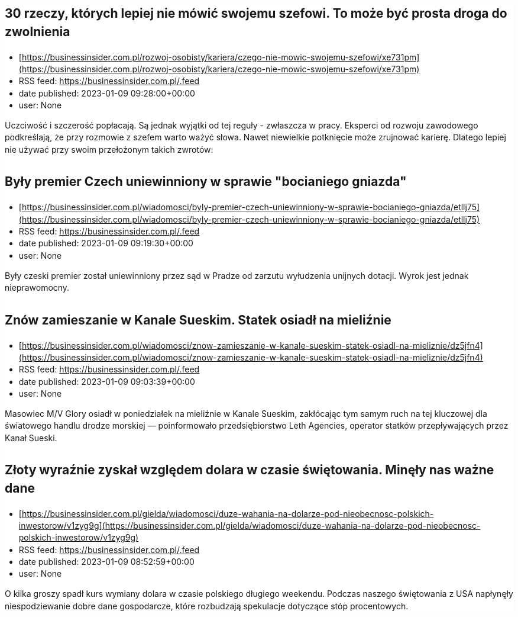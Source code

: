 ## 30 rzeczy, których lepiej nie mówić swojemu szefowi. To może być prosta droga do zwolnienia
 - [https://businessinsider.com.pl/rozwoj-osobisty/kariera/czego-nie-mowic-swojemu-szefowi/xe731pm](https://businessinsider.com.pl/rozwoj-osobisty/kariera/czego-nie-mowic-swojemu-szefowi/xe731pm)
 - RSS feed: https://businessinsider.com.pl/.feed
 - date published: 2023-01-09 09:28:00+00:00
 - user: None

Uczciwość i szczerość popłacają. Są jednak wyjątki od tej reguły - zwłaszcza w pracy. Eksperci od rozwoju zawodowego podkreślają, że przy rozmowie z szefem warto ważyć słowa. Nawet niewielkie potknięcie może zrujnować karierę. Dlatego lepiej nie używać przy swoim przełożonym takich zwrotów:

## Były premier Czech uniewinniony w sprawie "bocianiego gniazda"
 - [https://businessinsider.com.pl/wiadomosci/byly-premier-czech-uniewinniony-w-sprawie-bocianiego-gniazda/etllj75](https://businessinsider.com.pl/wiadomosci/byly-premier-czech-uniewinniony-w-sprawie-bocianiego-gniazda/etllj75)
 - RSS feed: https://businessinsider.com.pl/.feed
 - date published: 2023-01-09 09:19:30+00:00
 - user: None

Były czeski premier został uniewinniony przez sąd w Pradze od zarzutu wyłudzenia unijnych dotacji. Wyrok jest jednak nieprawomocny.

## Znów zamieszanie w Kanale Sueskim. Statek osiadł na mieliźnie
 - [https://businessinsider.com.pl/wiadomosci/znow-zamieszanie-w-kanale-sueskim-statek-osiadl-na-mieliznie/dz5jfn4](https://businessinsider.com.pl/wiadomosci/znow-zamieszanie-w-kanale-sueskim-statek-osiadl-na-mieliznie/dz5jfn4)
 - RSS feed: https://businessinsider.com.pl/.feed
 - date published: 2023-01-09 09:03:39+00:00
 - user: None

Masowiec M/V Glory osiadł w poniedziałek na mieliźnie w Kanale Sueskim, zakłócając tym samym ruch na tej kluczowej dla światowego handlu drodze morskiej — poinformowało przedsiębiorstwo Leth Agencies, operator statków przepływających przez Kanał Sueski.

## Złoty wyraźnie zyskał względem dolara w czasie świętowania. Minęły nas ważne dane
 - [https://businessinsider.com.pl/gielda/wiadomosci/duze-wahania-na-dolarze-pod-nieobecnosc-polskich-inwestorow/v1zyg9g](https://businessinsider.com.pl/gielda/wiadomosci/duze-wahania-na-dolarze-pod-nieobecnosc-polskich-inwestorow/v1zyg9g)
 - RSS feed: https://businessinsider.com.pl/.feed
 - date published: 2023-01-09 08:52:59+00:00
 - user: None

O kilka groszy spadł kurs wymiany dolara w czasie polskiego długiego weekendu. Podczas naszego świętowania z USA napłynęły niespodziewanie dobre dane gospodarcze, które rozbudzają spekulacje dotyczące stóp procentowych.
